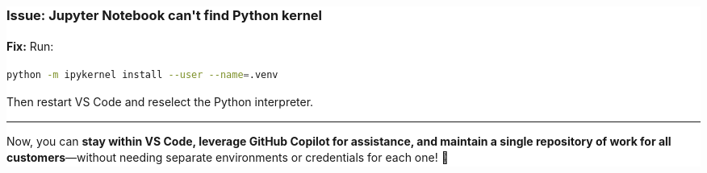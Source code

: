 ### **Issue: Jupyter Notebook can't find Python kernel**  
**Fix:** Run:
```sh
python -m ipykernel install --user --name=.venv
```
Then restart VS Code and reselect the Python interpreter.

---

Now, you can **stay within VS Code, leverage GitHub Copilot for assistance, and maintain a single repository of work for all customers**—without needing separate environments or credentials for each one! 🚀
